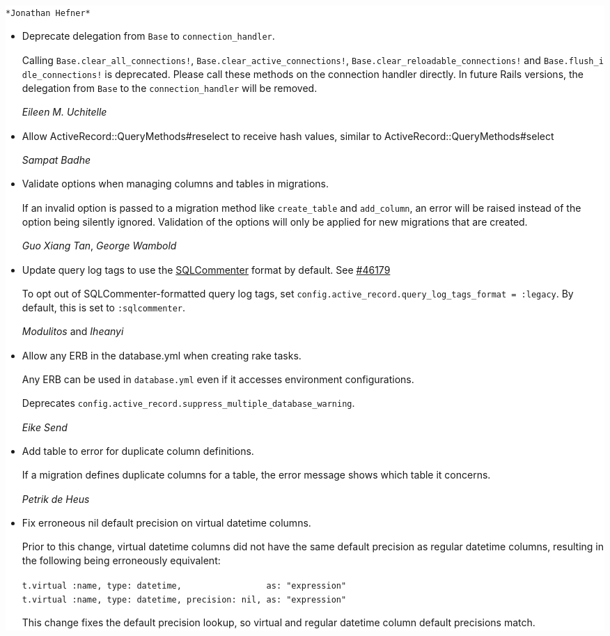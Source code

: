     *Jonathan Hefner*

*   Deprecate delegation from `Base` to `connection_handler`.

    Calling `Base.clear_all_connections!`, `Base.clear_active_connections!`, `Base.clear_reloadable_connections!` and `Base.flush_idle_connections!` is deprecated. Please call these methods on the connection handler directly. In future Rails versions, the delegation from `Base` to the `connection_handler` will be removed.

    *Eileen M. Uchitelle*

*   Allow ActiveRecord::QueryMethods#reselect to receive hash values, similar to ActiveRecord::QueryMethods#select

    *Sampat Badhe*

*   Validate options when managing columns and tables in migrations.

    If an invalid option is passed to a migration method like `create_table` and `add_column`, an error will be raised
    instead of the option being silently ignored. Validation of the options will only be applied for new migrations
    that are created.

    *Guo Xiang Tan*, *George Wambold*

*   Update query log tags to use the [SQLCommenter](https://open-telemetry.github.io/opentelemetry-sqlcommenter/) format by default. See [#46179](https://github.com/rails/rails/issues/46179)

    To opt out of SQLCommenter-formatted query log tags, set `config.active_record.query_log_tags_format = :legacy`. By default, this is set to `:sqlcommenter`.

    *Modulitos* and *Iheanyi*

*   Allow any ERB in the database.yml when creating rake tasks.

    Any ERB can be used in `database.yml` even if it accesses environment
    configurations.

    Deprecates `config.active_record.suppress_multiple_database_warning`.

    *Eike Send*

*   Add table to error for duplicate column definitions.

    If a migration defines duplicate columns for a table, the error message
    shows which table it concerns.

    *Petrik de Heus*

*   Fix erroneous nil default precision on virtual datetime columns.

    Prior to this change, virtual datetime columns did not have the same
    default precision as regular datetime columns, resulting in the following
    being erroneously equivalent:

        t.virtual :name, type: datetime,                 as: "expression"
        t.virtual :name, type: datetime, precision: nil, as: "expression"

    This change fixes the default precision lookup, so virtual and regular
    datetime column default precisions match.
